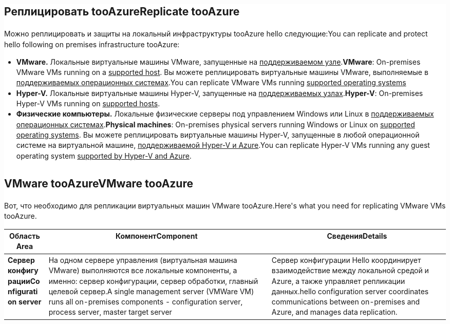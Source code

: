 
## <a name="replicate-tooazure"></a><span data-ttu-id="07052-109">Реплицировать tooAzure</span><span class="sxs-lookup"><span data-stu-id="07052-109">Replicate tooAzure</span></span>

<span data-ttu-id="07052-110">Можно реплицировать и защиты на локальный инфраструктуры tooAzure hello следующие:</span><span class="sxs-lookup"><span data-stu-id="07052-110">You can replicate and protect hello following on premises infrastructure tooAzure:</span></span>

- <span data-ttu-id="07052-111">**VMware.** Локальные виртуальные машины VMware, запущенные на [поддерживаемом узле](site-recovery-support-matrix-to-azure.md#support-for-datacenter-management-servers).</span><span class="sxs-lookup"><span data-stu-id="07052-111">**VMware**: On-premises VMware VMs running on a [supported host](site-recovery-support-matrix-to-azure.md#support-for-datacenter-management-servers).</span></span> <span data-ttu-id="07052-112">Вы можете реплицировать виртуальные машины VMware, выполняемые в [поддерживаемых операционных системах](site-recovery-support-matrix-to-azure.md#support-for-replicated-machine-os-versions).</span><span class="sxs-lookup"><span data-stu-id="07052-112">You can replicate VMware VMs running [supported operating systems](site-recovery-support-matrix-to-azure.md#support-for-replicated-machine-os-versions)</span></span>
- <span data-ttu-id="07052-113">**Hyper-V.** Локальные виртуальные машины Hyper-V, запущенные на [поддерживаемых узлах](site-recovery-support-matrix-to-azure.md#support-for-datacenter-management-servers).</span><span class="sxs-lookup"><span data-stu-id="07052-113">**Hyper-V**: On-premises Hyper-V VMs running on [supported hosts](site-recovery-support-matrix-to-azure.md#support-for-datacenter-management-servers).</span></span>
- <span data-ttu-id="07052-114">**Физические компьютеры.** Локальные физические серверы под управлением Windows или Linux в [поддерживаемых операционных системах](site-recovery-support-matrix-to-azure.md#support-for-replicated-machine-os-versions).</span><span class="sxs-lookup"><span data-stu-id="07052-114">**Physical machines**: On-premises physical servers running Windows or Linux on [supported operating systems](site-recovery-support-matrix-to-azure.md#support-for-replicated-machine-os-versions).</span></span> <span data-ttu-id="07052-115">Вы можете реплицировать виртуальные машины Hyper-V, запущенные в любой операционной системе на виртуальной машине, [поддерживаемой Hyper-V и Azure](https://technet.microsoft.com/en-us/windows-server-docs/compute/hyper-v/supported-windows-guest-operating-systems-for-hyper-v-on-windows).</span><span class="sxs-lookup"><span data-stu-id="07052-115">You can replicate Hyper-V VMs running any guest operating system [supported by Hyper-V and Azure](https://technet.microsoft.com/en-us/windows-server-docs/compute/hyper-v/supported-windows-guest-operating-systems-for-hyper-v-on-windows).</span></span>

## <a name="vmware-tooazure"></a><span data-ttu-id="07052-116">VMware tooAzure</span><span class="sxs-lookup"><span data-stu-id="07052-116">VMware tooAzure</span></span>

<span data-ttu-id="07052-117">Вот, что необходимо для репликации виртуальных машин VMware tooAzure.</span><span class="sxs-lookup"><span data-stu-id="07052-117">Here's what you need for replicating VMware VMs tooAzure.</span></span>

<span data-ttu-id="07052-118">Область</span><span class="sxs-lookup"><span data-stu-id="07052-118">Area</span></span> | <span data-ttu-id="07052-119">Компонент</span><span class="sxs-lookup"><span data-stu-id="07052-119">Component</span></span> | <span data-ttu-id="07052-120">Сведения</span><span class="sxs-lookup"><span data-stu-id="07052-120">Details</span></span>
--- | --- | ---
<span data-ttu-id="07052-121">**Сервер конфигурации**</span><span class="sxs-lookup"><span data-stu-id="07052-121">**Configuration server**</span></span> | <span data-ttu-id="07052-122">На одном сервере управления (виртуальная машина VMware) выполняются все локальные компоненты, а именно: сервер конфигурации, сервер обработки, главный целевой сервер.</span><span class="sxs-lookup"><span data-stu-id="07052-122">A single management server (VMWare VM) runs all on-premises components - configuration server, process server, master target server</span></span> | <span data-ttu-id="07052-123">Сервер конфигурации Hello координирует взаимодействие между локальной средой и Azure, а также управляет репликации данных.</span><span class="sxs-lookup"><span data-stu-id="07052-123">hello configuration server coordinates communications between on-premises and Azure, and manages data replication.</span></span>